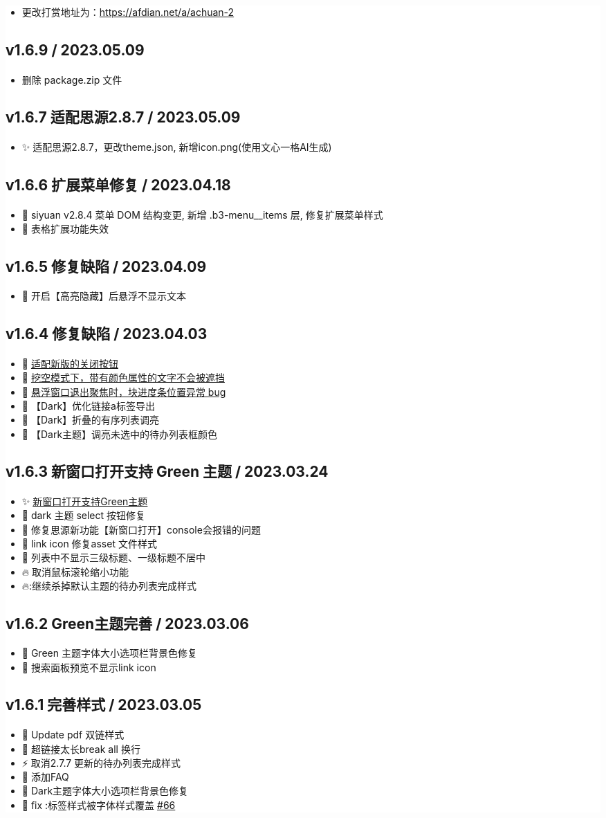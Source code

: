 - 更改打赏地址为：https://afdian.net/a/achuan-2

## v1.6.9 / 2023.05.09

- 删除 package.zip 文件

## v1.6.7 适配思源2.8.7 / 2023.05.09

- ✨ 适配思源2.8.7，更改theme.json, 新增icon.png(使用文心一格AI生成)

## v1.6.6 扩展菜单修复 / 2023.04.18

- 🐛 siyuan v2.8.4 菜单 DOM 结构变更, 新增 .b3-menu__items 层, 修复扩展菜单样式
- 🐛 表格扩展功能失效

## v1.6.5 修复缺陷 / 2023.04.09

- 🐛 开启【高亮隐藏】后悬浮不显示文本

## v1.6.4 修复缺陷 / 2023.04.03

- 🐛 [适配新版的关闭按钮](https://github.com/Achuan-2/siyuan-themes-tsundoku/issues/73)
- 🐛 [挖空模式下，带有颜色属性的文字不会被遮挡](https://github.com/Achuan-2/siyuan-themes-tsundoku/issues/72)
- 🐛 [悬浮窗口退出聚焦时，块进度条位置异常 bug](https://github.com/Achuan-2/siyuan-themes-tsundoku/issues/71)
- 💄 【Dark】优化链接a标签导出
- 💄 【Dark】折叠的有序列表调亮
- 💄 【Dark主题】调亮未选中的待办列表框颜色

## v1.6.3 新窗口打开支持 Green 主题 / 2023.03.24

- ✨ [新窗口打开支持Green主题](https://github.com/Achuan-2/siyuan-themes-tsundoku/issues/69)
- 🐛 dark 主题 select 按钮修复
- 🐛 修复思源新功能【新窗口打开】console会报错的问题
- 🐛 link icon 修复asset 文件样式
- 💄 列表中不显示三级标题、一级标题不居中
- 🔥 取消鼠标滚轮缩小功能
- 🔥:继续杀掉默认主题的待办列表完成样式

## v1.6.2 Green主题完善 / 2023.03.06

- 🐛 Green 主题字体大小选项栏背景色修复
- 💄 搜索面板预览不显示link icon

## v1.6.1 完善样式 / 2023.03.05

- 💄 Update pdf 双链样式
- 💄 超链接太长break all 换行
- ⚡️ 取消2.7.7 更新的待办列表完成样式
- 📝 添加FAQ
- 🐛 Dark主题字体大小选项栏背景色修复
- 🐛 fix :标签样式被字体样式覆盖 [#66](https://github.com/Achuan-2/siyuan-themes-tsundoku/issues/66)
